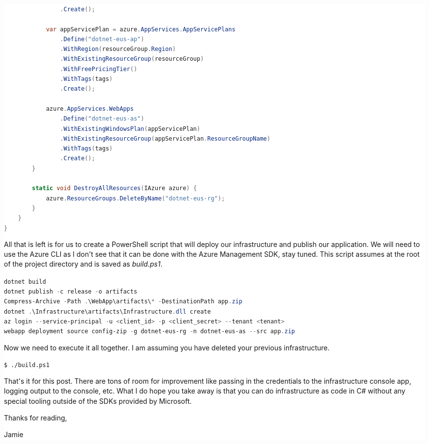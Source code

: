 ```C#
                .Create();

            var appServicePlan = azure.AppServices.AppServicePlans
                .Define("dotnet-eus-ap")
                .WithRegion(resourceGroup.Region)
                .WithExistingResourceGroup(resourceGroup)
                .WithFreePricingTier()
                .WithTags(tags)
                .Create();

            azure.AppServices.WebApps
                .Define("dotnet-eus-as")
                .WithExistingWindowsPlan(appServicePlan)
                .WithExistingResourceGroup(appServicePlan.ResourceGroupName)
                .WithTags(tags)
                .Create();
        }

        static void DestroyAllResources(IAzure azure) {
            azure.ResourceGroups.DeleteByName("dotnet-eus-rg");
        }
    }
}
```

All that is left is for us to create a PowerShell script that will deploy our infrastructure and publish our application. We will need to use the Azure CLI as I don't see that it can be done with the Azure Management SDK, stay tuned. This script assumes at the root of the project directory and is saved as *build.ps1*.

```PowerShell
dotnet build
dotnet publish -c release -o artifacts
Compress-Archive -Path .\WebApp\artifacts\* -DestinationPath app.zip
dotnet .\Infrastructure\artifacts\Infrastructure.dll create
az login --service-principal -u <client_id> -p <client_secret> --tenant <tenant>
webapp deployment source config-zip -g dotnet-eus-rg -n dotnet-eus-as --src app.zip
```

Now we need to execute it all together. I am assuming you have deleted your previous infrastructure.

```Bash
$ ./build.ps1
```

That's it for this post. There are tons of room for improvement like passing in the credentials to the infrastructure console app, logging output to the console, etc. What I do hope you take away is that you can do infrastructure as code in C# without any special tooling outside of the SDKs provided by Microsoft.

Thanks for reading,

Jamie
